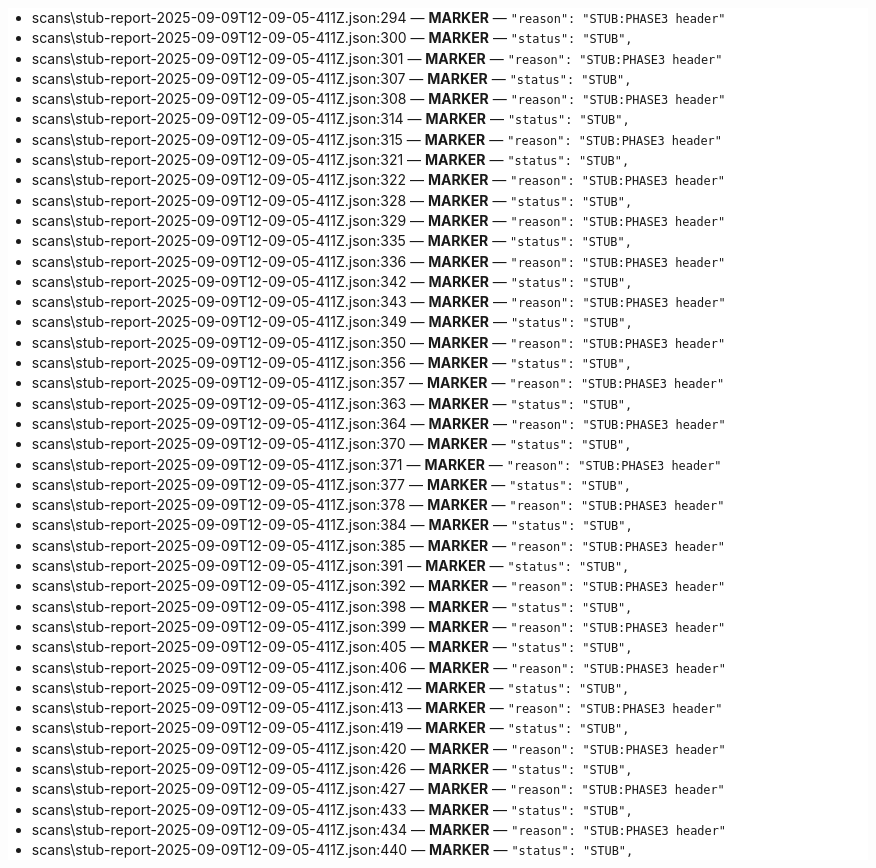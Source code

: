 - scans\stub-report-2025-09-09T12-09-05-411Z.json:294 — **MARKER** — `"reason": "STUB:PHASE3 header"`
- scans\stub-report-2025-09-09T12-09-05-411Z.json:300 — **MARKER** — `"status": "STUB",`
- scans\stub-report-2025-09-09T12-09-05-411Z.json:301 — **MARKER** — `"reason": "STUB:PHASE3 header"`
- scans\stub-report-2025-09-09T12-09-05-411Z.json:307 — **MARKER** — `"status": "STUB",`
- scans\stub-report-2025-09-09T12-09-05-411Z.json:308 — **MARKER** — `"reason": "STUB:PHASE3 header"`
- scans\stub-report-2025-09-09T12-09-05-411Z.json:314 — **MARKER** — `"status": "STUB",`
- scans\stub-report-2025-09-09T12-09-05-411Z.json:315 — **MARKER** — `"reason": "STUB:PHASE3 header"`
- scans\stub-report-2025-09-09T12-09-05-411Z.json:321 — **MARKER** — `"status": "STUB",`
- scans\stub-report-2025-09-09T12-09-05-411Z.json:322 — **MARKER** — `"reason": "STUB:PHASE3 header"`
- scans\stub-report-2025-09-09T12-09-05-411Z.json:328 — **MARKER** — `"status": "STUB",`
- scans\stub-report-2025-09-09T12-09-05-411Z.json:329 — **MARKER** — `"reason": "STUB:PHASE3 header"`
- scans\stub-report-2025-09-09T12-09-05-411Z.json:335 — **MARKER** — `"status": "STUB",`
- scans\stub-report-2025-09-09T12-09-05-411Z.json:336 — **MARKER** — `"reason": "STUB:PHASE3 header"`
- scans\stub-report-2025-09-09T12-09-05-411Z.json:342 — **MARKER** — `"status": "STUB",`
- scans\stub-report-2025-09-09T12-09-05-411Z.json:343 — **MARKER** — `"reason": "STUB:PHASE3 header"`
- scans\stub-report-2025-09-09T12-09-05-411Z.json:349 — **MARKER** — `"status": "STUB",`
- scans\stub-report-2025-09-09T12-09-05-411Z.json:350 — **MARKER** — `"reason": "STUB:PHASE3 header"`
- scans\stub-report-2025-09-09T12-09-05-411Z.json:356 — **MARKER** — `"status": "STUB",`
- scans\stub-report-2025-09-09T12-09-05-411Z.json:357 — **MARKER** — `"reason": "STUB:PHASE3 header"`
- scans\stub-report-2025-09-09T12-09-05-411Z.json:363 — **MARKER** — `"status": "STUB",`
- scans\stub-report-2025-09-09T12-09-05-411Z.json:364 — **MARKER** — `"reason": "STUB:PHASE3 header"`
- scans\stub-report-2025-09-09T12-09-05-411Z.json:370 — **MARKER** — `"status": "STUB",`
- scans\stub-report-2025-09-09T12-09-05-411Z.json:371 — **MARKER** — `"reason": "STUB:PHASE3 header"`
- scans\stub-report-2025-09-09T12-09-05-411Z.json:377 — **MARKER** — `"status": "STUB",`
- scans\stub-report-2025-09-09T12-09-05-411Z.json:378 — **MARKER** — `"reason": "STUB:PHASE3 header"`
- scans\stub-report-2025-09-09T12-09-05-411Z.json:384 — **MARKER** — `"status": "STUB",`
- scans\stub-report-2025-09-09T12-09-05-411Z.json:385 — **MARKER** — `"reason": "STUB:PHASE3 header"`
- scans\stub-report-2025-09-09T12-09-05-411Z.json:391 — **MARKER** — `"status": "STUB",`
- scans\stub-report-2025-09-09T12-09-05-411Z.json:392 — **MARKER** — `"reason": "STUB:PHASE3 header"`
- scans\stub-report-2025-09-09T12-09-05-411Z.json:398 — **MARKER** — `"status": "STUB",`
- scans\stub-report-2025-09-09T12-09-05-411Z.json:399 — **MARKER** — `"reason": "STUB:PHASE3 header"`
- scans\stub-report-2025-09-09T12-09-05-411Z.json:405 — **MARKER** — `"status": "STUB",`
- scans\stub-report-2025-09-09T12-09-05-411Z.json:406 — **MARKER** — `"reason": "STUB:PHASE3 header"`
- scans\stub-report-2025-09-09T12-09-05-411Z.json:412 — **MARKER** — `"status": "STUB",`
- scans\stub-report-2025-09-09T12-09-05-411Z.json:413 — **MARKER** — `"reason": "STUB:PHASE3 header"`
- scans\stub-report-2025-09-09T12-09-05-411Z.json:419 — **MARKER** — `"status": "STUB",`
- scans\stub-report-2025-09-09T12-09-05-411Z.json:420 — **MARKER** — `"reason": "STUB:PHASE3 header"`
- scans\stub-report-2025-09-09T12-09-05-411Z.json:426 — **MARKER** — `"status": "STUB",`
- scans\stub-report-2025-09-09T12-09-05-411Z.json:427 — **MARKER** — `"reason": "STUB:PHASE3 header"`
- scans\stub-report-2025-09-09T12-09-05-411Z.json:433 — **MARKER** — `"status": "STUB",`
- scans\stub-report-2025-09-09T12-09-05-411Z.json:434 — **MARKER** — `"reason": "STUB:PHASE3 header"`
- scans\stub-report-2025-09-09T12-09-05-411Z.json:440 — **MARKER** — `"status": "STUB",`